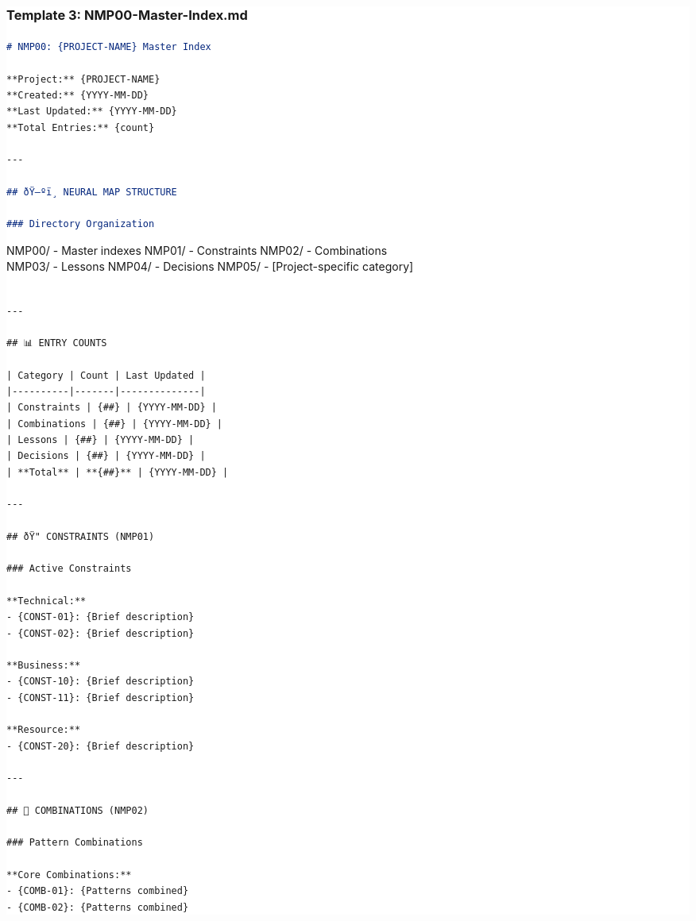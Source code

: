 
### Template 3: NMP00-Master-Index.md

```markdown
# NMP00: {PROJECT-NAME} Master Index

**Project:** {PROJECT-NAME}  
**Created:** {YYYY-MM-DD}  
**Last Updated:** {YYYY-MM-DD}  
**Total Entries:** {count}

---

## ðŸ—ºï¸ NEURAL MAP STRUCTURE

### Directory Organization

```
NMP00/   - Master indexes
NMP01/   - Constraints
NMP02/   - Combinations  
NMP03/   - Lessons
NMP04/   - Decisions
NMP05/   - [Project-specific category]
```

---

## 📊 ENTRY COUNTS

| Category | Count | Last Updated |
|----------|-------|--------------|
| Constraints | {##} | {YYYY-MM-DD} |
| Combinations | {##} | {YYYY-MM-DD} |
| Lessons | {##} | {YYYY-MM-DD} |
| Decisions | {##} | {YYYY-MM-DD} |
| **Total** | **{##}** | {YYYY-MM-DD} |

---

## ðŸ" CONSTRAINTS (NMP01)

### Active Constraints

**Technical:**
- {CONST-01}: {Brief description}
- {CONST-02}: {Brief description}

**Business:**
- {CONST-10}: {Brief description}
- {CONST-11}: {Brief description}

**Resource:**
- {CONST-20}: {Brief description}

---

## 🔗 COMBINATIONS (NMP02)

### Pattern Combinations

**Core Combinations:**
- {COMB-01}: {Patterns combined}
- {COMB-02}: {Patterns combined}
```